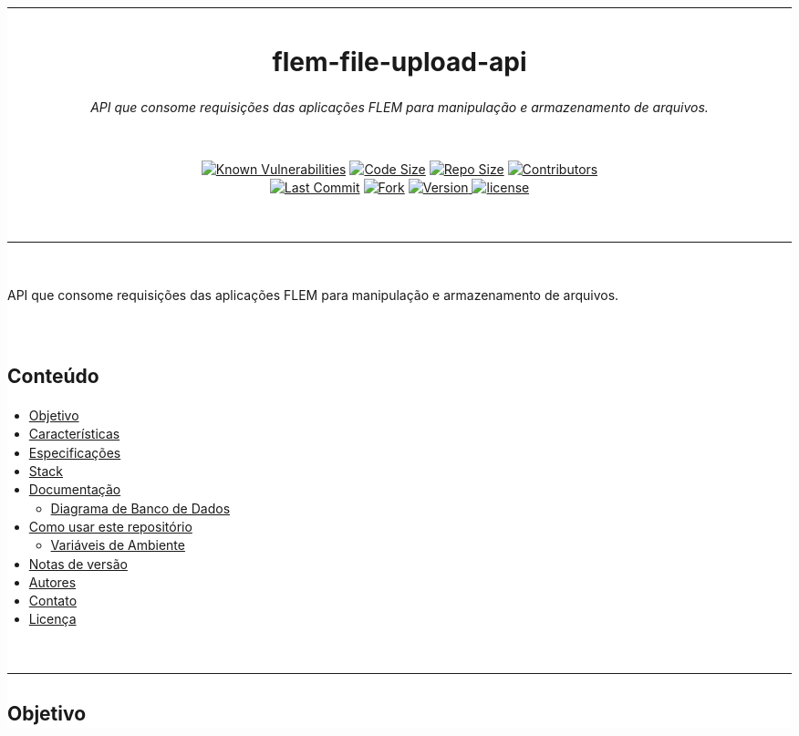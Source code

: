 <hr>
<h1 align="center">flem-file-upload-api</h1>
<p align=center><i align="center">API que consome requisições das aplicações FLEM para manipulação e armazenamento de arquivos.</i></p>
<br>

<div align="center">

<a href="">![Known Vulnerabilities](https://snyk.io/test/github/frtechdev/flem-file-upload-api/badge.svg)</a>
<a href="">![Code Size](https://img.shields.io/github/languages/code-size/frtechdev/flem-file-upload-api)</a>
<a href="">![Repo Size](https://img.shields.io/github/repo-size/frtechdev/flem-file-upload-api)</a>
<a href="">[![Contributors](https://img.shields.io/github/contributors/frtechdev/flem-file-upload-api)](https://github.com/frtechdev/flem-file-upload-api/graphs/contributors)</a><br>
<a href="">![Last Commit](https://img.shields.io/github/last-commit/frtechdev/flem-file-upload-api)</a>
<a href="">[![Fork](https://img.shields.io/github/forks/frtechdev/flem-file-upload-api)](https://github.com/frtechdev/flem-file-upload-api/fork) </a>
<a href="">![Version](https://img.shields.io/badge/version-1.0.1-005bff) </a>
<a href="">[![license](https://img.shields.io/github/license/frtechdev/flem-file-upload-api)](https://github.com/frtechdev/flem-file-upload-api/LICENSE)</a>

<br>

</div>

<hr>
<br>

API que consome requisições das aplicações FLEM para manipulação e armazenamento de arquivos.

<br>

## Conteúdo

- [Objetivo](#section-obj)
- [Características](#section-carac)
- [Especificações](#section-specs)
- [Stack](#section-stack)
- [Documentação](#section-docs)
  - [Diagrama de Banco de Dados](#section-diagrama)
- [Como usar este repositório](#section-como-usar)
  - [Variáveis de Ambiente](#section-vars)
- [Notas de versão](#section-changelog)
- [Autores](#section-autores)
- [Contato](#section-contato)
- [Licença](#section-licenca)

<br>
<hr>

<a name="section-obj">

## Objetivo
